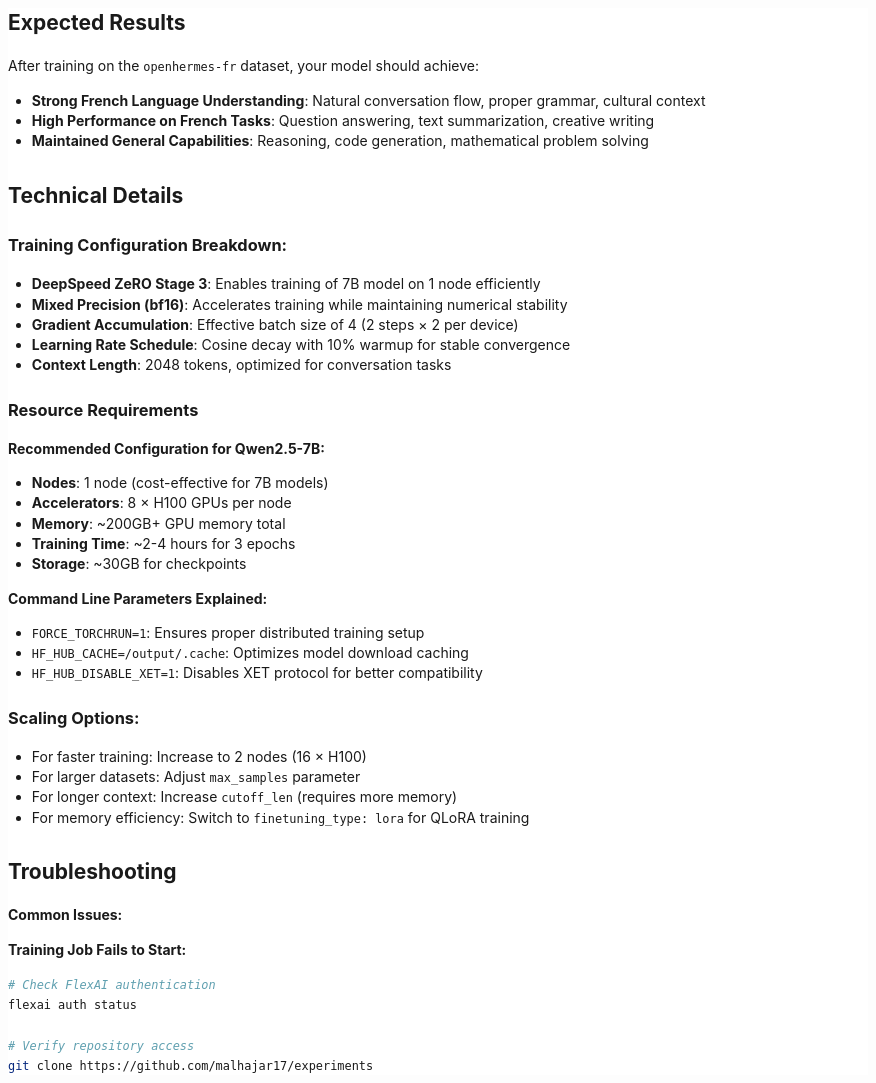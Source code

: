## Expected Results

After training on the `openhermes-fr` dataset, your model should achieve:

- **Strong French Language Understanding**: Natural conversation flow, proper grammar, cultural context
- **High Performance on French Tasks**: Question answering, text summarization, creative writing
- **Maintained General Capabilities**: Reasoning, code generation, mathematical problem solving

## Technical Details

### Training Configuration Breakdown:
- **DeepSpeed ZeRO Stage 3**: Enables training of 7B model on 1 node efficiently
- **Mixed Precision (bf16)**: Accelerates training while maintaining numerical stability
- **Gradient Accumulation**: Effective batch size of 4 (2 steps × 2 per device)
- **Learning Rate Schedule**: Cosine decay with 10% warmup for stable convergence
- **Context Length**: 2048 tokens, optimized for conversation tasks

### Resource Requirements

**Recommended Configuration for Qwen2.5-7B:**
- **Nodes**: 1 node (cost-effective for 7B models)
- **Accelerators**: 8 × H100 GPUs per node  
- **Memory**: ~200GB+ GPU memory total
- **Training Time**: ~2-4 hours for 3 epochs
- **Storage**: ~30GB for checkpoints

**Command Line Parameters Explained:**
- `FORCE_TORCHRUN=1`: Ensures proper distributed training setup
- `HF_HUB_CACHE=/output/.cache`: Optimizes model download caching
- `HF_HUB_DISABLE_XET=1`: Disables XET protocol for better compatibility

### Scaling Options:
- For faster training: Increase to 2 nodes (16 × H100)
- For larger datasets: Adjust `max_samples` parameter
- For longer context: Increase `cutoff_len` (requires more memory)
- For memory efficiency: Switch to `finetuning_type: lora` for QLoRA training

## Troubleshooting

**Common Issues:**

**Training Job Fails to Start:**
```bash
# Check FlexAI authentication
flexai auth status

# Verify repository access  
git clone https://github.com/malhajar17/experiments
```
